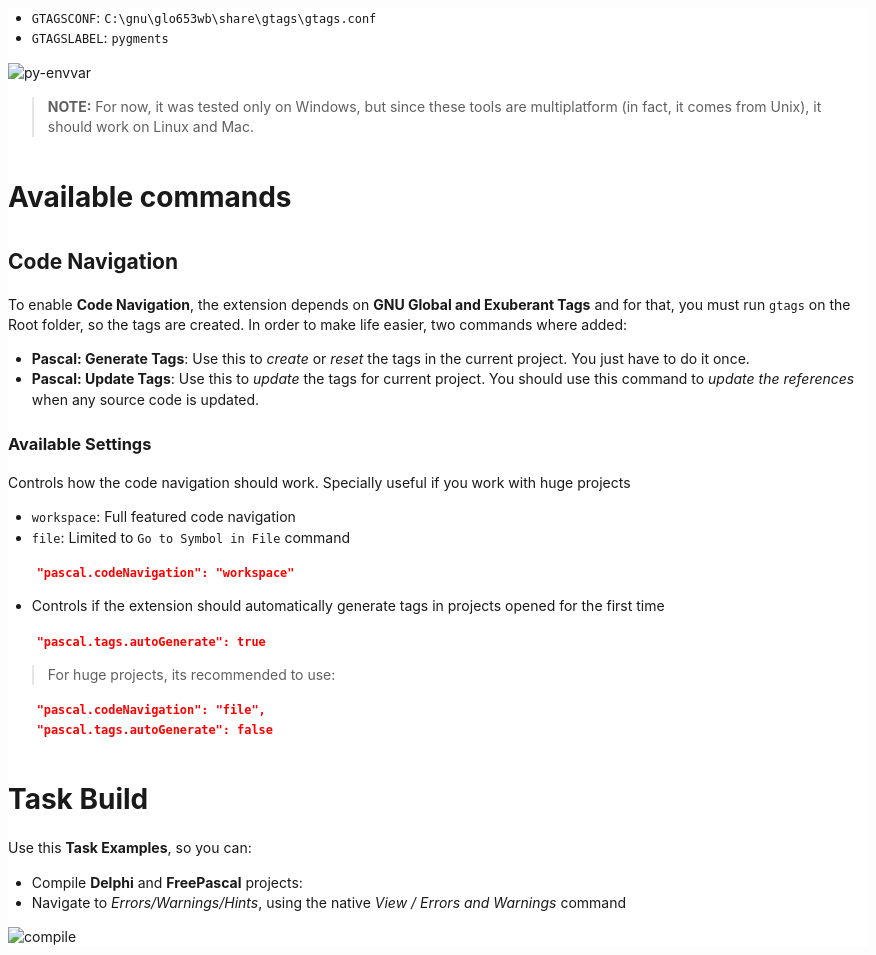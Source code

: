  * `GTAGSCONF`: `C:\gnu\glo653wb\share\gtags\gtags.conf` 
 * `GTAGSLABEL`: `pygments`

![py-envvar](images/vscode-pascal-py-envvar.png)
 
> **NOTE:** For now, it was tested only on Windows, but since these tools are multiplatform (in fact, it comes from Unix), it should work on Linux and Mac. 

# Available commands

## Code Navigation

To enable **Code Navigation**, the extension depends on **GNU Global and Exuberant Tags** and for that, you must run `gtags` on the Root folder, so the tags are created. In order to make life easier, two commands where added:

* **Pascal: Generate Tags**: Use this to _create_ or _reset_ the tags in the current project. You just have to do it once. 
* **Pascal: Update Tags**: Use this to _update_ the tags for current project. You should use this command to _update the references_ when any source code is updated.

### Available Settings

Controls how the code navigation should work. Specially useful if you work with huge projects

* `workspace`: Full featured code navigation
* `file`: Limited to `Go to Symbol in File` command

```json
    "pascal.codeNavigation": "workspace"
``` 

* Controls if the extension should automatically generate tags in projects opened for the first time

```json
    "pascal.tags.autoGenerate": true
```

> For huge projects, its recommended to use:

```json
    "pascal.codeNavigation": "file",
    "pascal.tags.autoGenerate": false
```

# Task Build

Use this **Task Examples**, so you can:

* Compile **Delphi** and **FreePascal** projects:
* Navigate to _Errors/Warnings/Hints_, using the native _View / Errors and Warnings_ command

![compile](images/vscode-pascal-compile.png) 
